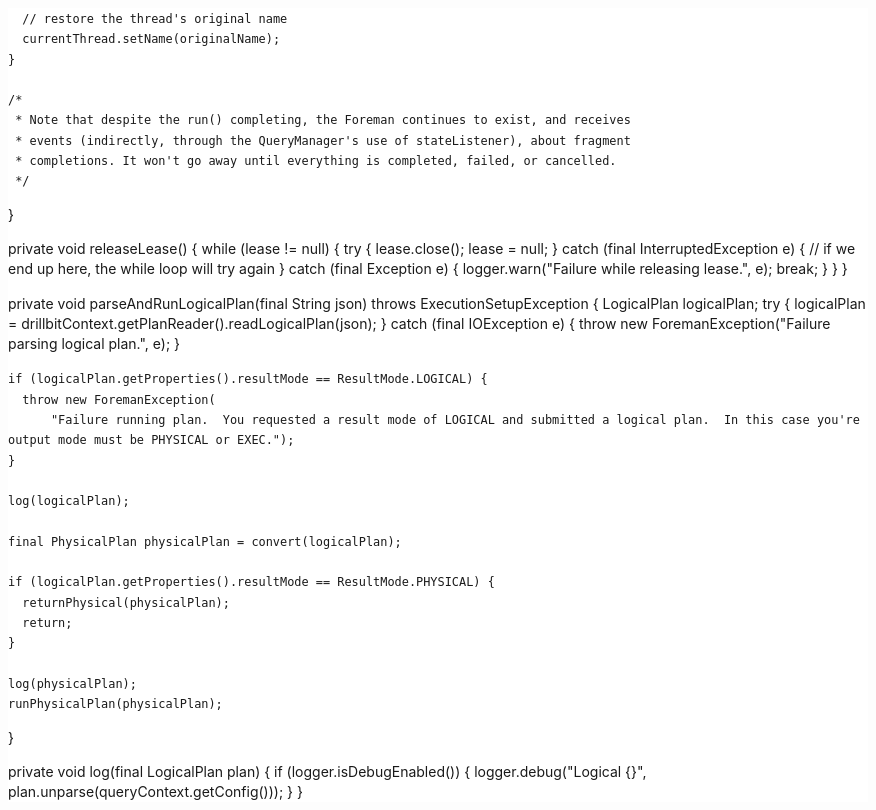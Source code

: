       // restore the thread's original name
      currentThread.setName(originalName);
    }

    /*
     * Note that despite the run() completing, the Foreman continues to exist, and receives
     * events (indirectly, through the QueryManager's use of stateListener), about fragment
     * completions. It won't go away until everything is completed, failed, or cancelled.
     */
  }

  private void releaseLease() {
    while (lease != null) {
      try {
        lease.close();
        lease = null;
      } catch (final InterruptedException e) {
        // if we end up here, the while loop will try again
      } catch (final Exception e) {
        logger.warn("Failure while releasing lease.", e);
        break;
      }
    }
  }

  private void parseAndRunLogicalPlan(final String json) throws ExecutionSetupException {
    LogicalPlan logicalPlan;
    try {
      logicalPlan = drillbitContext.getPlanReader().readLogicalPlan(json);
    } catch (final IOException e) {
      throw new ForemanException("Failure parsing logical plan.", e);
    }

    if (logicalPlan.getProperties().resultMode == ResultMode.LOGICAL) {
      throw new ForemanException(
          "Failure running plan.  You requested a result mode of LOGICAL and submitted a logical plan.  In this case you're output mode must be PHYSICAL or EXEC.");
    }

    log(logicalPlan);

    final PhysicalPlan physicalPlan = convert(logicalPlan);

    if (logicalPlan.getProperties().resultMode == ResultMode.PHYSICAL) {
      returnPhysical(physicalPlan);
      return;
    }

    log(physicalPlan);
    runPhysicalPlan(physicalPlan);
  }

  private void log(final LogicalPlan plan) {
    if (logger.isDebugEnabled()) {
      logger.debug("Logical {}", plan.unparse(queryContext.getConfig()));
    }
  }
